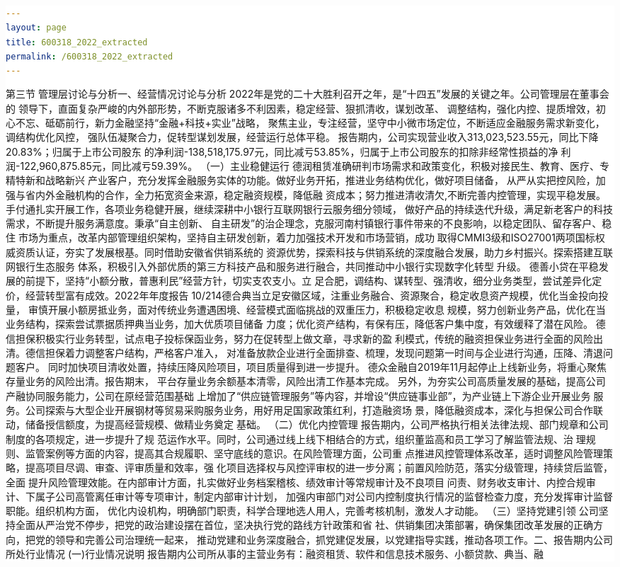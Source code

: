 ```yaml
---
layout: page
title: 600318_2022_extracted
permalink: /600318_2022_extracted
---
```


第三节
管理层讨论与分析一、经营情况讨论与分析
2022年是党的二十大胜利召开之年，是“十四五”发展的关键之年。公司管理层在董事会的
领导下，直面复杂严峻的内外部形势，不断克服诸多不利因素，稳定经营、狠抓清收，谋划改革、
调整结构，强化内控、提质增效，初心不忘、砥砺前行，新力金融坚持“金融+科技+实业”战略，
聚焦主业，专注经营，坚守中小微市场定位，不断适应金融服务需求新变化，调结构优化风控，
强队伍凝聚合力，促转型谋划发展，经营运行总体平稳。
报告期内，公司实现营业收入313,023,523.55元，同比下降20.83%；归属于上市公司股东
的净利润-138,518,175.97元，同比减亏53.85%，归属于上市公司股东的扣除非经常性损益的净
利润-122,960,875.85元，同比减亏59.39%。
（一）主业稳健运行
德润租赁准确研判市场需求和政策变化，积极对接民生、教育、医疗、专精特新和战略新兴
产业客户，充分发挥金融服务实体的功能。做好业务开拓，推进业务结构优化，做好项目储备，
从严从实把控风险，加强与省内外金融机构的合作，全力拓宽资金来源，稳定融资规模，降低融
资成本；努力推进清收清欠,不断完善内控管理，实现平稳发展。
手付通扎实开展工作，各项业务稳健开展，继续深耕中小银行互联网银行云服务细分领域，
做好产品的持续迭代升级，满足新老客户的科技需求，不断提升服务满意度。秉承“自主创新、
自主研发”的治企理念，克服河南村镇银行事件带来的不良影响，以稳定团队、留存客户、稳住
市场为重点，改革内部管理组织架构，坚持自主研发创新，着力加强技术开发和市场营销，成功
取得CMMI3级和ISO27001两项国标权威资质认证，夯实了发展根基。同时借助安徽省供销系统的
资源优势，探索科技与供销系统的深度融合发展，助力乡村振兴。探索搭建互联网银行生态服务
体系，积极引入外部优质的第三方科技产品和服务进行融合，共同推动中小银行实现数字化转型
升级。
德善小贷在平稳发展的前提下，坚持“小额分散，普惠利民”经营方针，切实支农支小。立
足合肥，调结构、谋转型、强清收，细分业务类型，尝试差异化定价，经营转型富有成效。2022年年度报告
10/214德合典当立足安徽区域，注重业务融合、资源聚合，稳定收息资产规模，优化当金投向投量，
审慎开展小额房抵业务，面对传统业务遭遇困境、经营模式面临挑战的双重压力，积极稳定收息
规模，努力创新业务产品，优化在当业务结构，探索尝试票据质押典当业务，加大优质项目储备
力度；优化资产结构，有保有压，降低客户集中度，有效缓释了潜在风险。
德信担保积极实行业务转型，试点电子投标保函业务，努力在促转型上做文章，寻求新的盈
利模式，传统的融资担保业务进行全面的风险出清。德信担保着力调整客户结构，严格客户准入，
对准备放款企业进行全面排查、梳理，发现问题第一时间与企业进行沟通，压降、清退问题客户。
同时加快项目清收处置，持续压降风险项目，项目质量得到进一步提升。
德众金融自2019年11月起停止上线新业务，将重心聚焦存量业务的风险出清。报告期末，
平台存量业务余额基本清零，风险出清工作基本完成。
另外，为夯实公司高质量发展的基础，提高公司产融协同服务能力，公司在原经营范围基础
上增加了“供应链管理服务”等内容，并增设“供应链事业部”，为产业链上下游企业开展业务
服务。公司探索与大型企业开展钢材等贸易采购服务业务，用好用足国家政策红利，打造融资场
景，降低融资成本，深化与担保公司合作联动，储备授信额度，为提高经营规模、做精业务奠定
基础。
（二）优化内控管理
报告期内，公司严格执行相关法律法规、部门规章和公司制度的各项规定，进一步提升了规
范运作水平。同时，公司通过线上线下相结合的方式，组织董监高和员工学习了解监管法规、治
理规则、监管案例等方面的内容，提高其合规履职、坚守底线的意识。在风险管理方面，公司重
点推进风控管理体系改革，适时调整风险管理策略，提高项目尽调、审查、评审质量和效率，强
化项目选择权与风控评审权的进一步分离；前置风险防范，落实分级管理，持续贷后监管，全面
提升风险管理效能。在内部审计方面，扎实做好业务档案稽核、绩效审计等常规审计及不良项目
问责、财务收支审计、内控合规审计、下属子公司高管离任审计等专项审计，制定内部审计计划，
加强内审部门对公司内控制度执行情况的监督检查力度，充分发挥审计监督职能。组织机构方面，
优化内设机构，明确部门职责，科学合理地选人用人，完善考核机制，激发人才动能。
（三）坚持党建引领
公司坚持全面从严治党不停步，把党的政治建设摆在首位，坚决执行党的路线方针政策和省
社、供销集团决策部署，确保集团改革发展的正确方向，把党的领导和完善公司治理统一起来，
推动党建和业务深度融合，抓党建促发展，以党建指导实践，推动各项工作。二、报告期内公司所处行业情况
(一)行业情况说明
报告期内公司所从事的主营业务有：融资租赁、软件和信息技术服务、小额贷款、典当、融